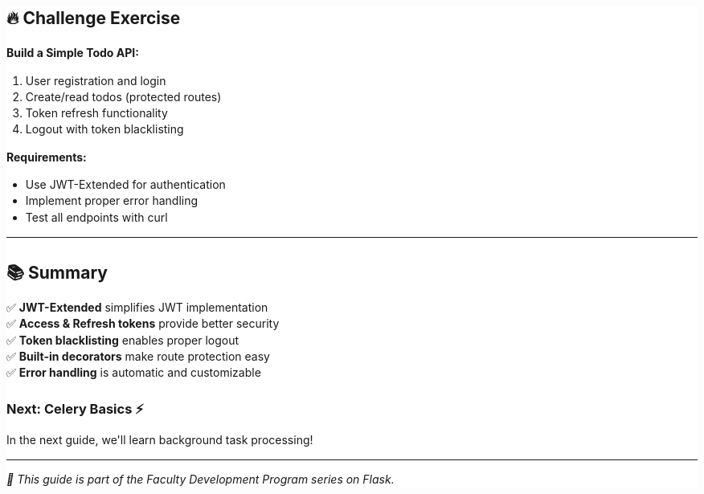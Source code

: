
## 🔥 Challenge Exercise

**Build a Simple Todo API:**
1. User registration and login
2. Create/read todos (protected routes)
3. Token refresh functionality
4. Logout with token blacklisting

**Requirements:**
- Use JWT-Extended for authentication
- Implement proper error handling
- Test all endpoints with curl

---

## 📚 Summary

✅ **JWT-Extended** simplifies JWT implementation  
✅ **Access & Refresh tokens** provide better security  
✅ **Token blacklisting** enables proper logout  
✅ **Built-in decorators** make route protection easy  
✅ **Error handling** is automatic and customizable

### Next: Celery Basics ⚡
In the next guide, we'll learn background task processing!

---

*📖 This guide is part of the Faculty Development Program series on Flask.*